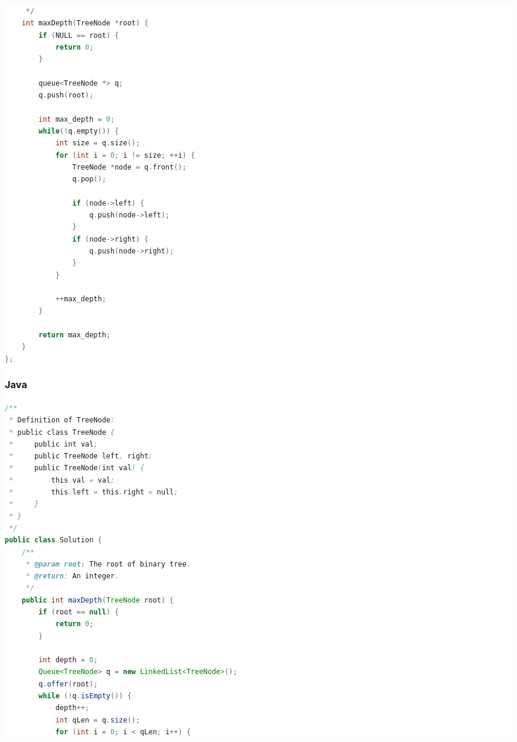 ```c++
     */
    int maxDepth(TreeNode *root) {
        if (NULL == root) {
            return 0;
        }

        queue<TreeNode *> q;
        q.push(root);

        int max_depth = 0;
        while(!q.empty()) {
            int size = q.size();
            for (int i = 0; i != size; ++i) {
                TreeNode *node = q.front();
                q.pop();

                if (node->left) {
                    q.push(node->left);
                }
                if (node->right) {
                    q.push(node->right);
                }
            }

            ++max_depth;
        }

        return max_depth;
    }
};
```

### Java

```java
/**
 * Definition of TreeNode:
 * public class TreeNode {
 *     public int val;
 *     public TreeNode left, right;
 *     public TreeNode(int val) {
 *         this.val = val;
 *         this.left = this.right = null;
 *     }
 * }
 */
public class Solution {
    /**
     * @param root: The root of binary tree.
     * @return: An integer.
     */
    public int maxDepth(TreeNode root) {
        if (root == null) {
            return 0;
        }

        int depth = 0;
        Queue<TreeNode> q = new LinkedList<TreeNode>();
        q.offer(root);
        while (!q.isEmpty()) {
            depth++;
            int qLen = q.size();
            for (int i = 0; i < qLen; i++) {
```